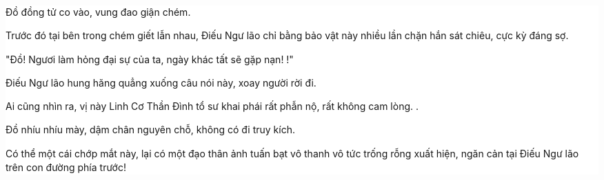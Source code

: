 Đồ đồng tử co vào, vung đao giận chém.

Trước đó tại bên trong chém giết lẫn nhau, Điếu Ngư lão chỉ bằng bảo vật này nhiều lần chặn hắn sát chiêu, cực kỳ đáng sợ.

"Đồ! Ngươi làm hỏng đại sự của ta, ngày khác tất sẽ gặp nạn! !"

Điếu Ngư lão hung hăng quẳng xuống câu nói này, xoay người rời đi.

Ai cũng nhìn ra, vị này Linh Cơ Thần Đình tổ sư khai phái rất phẫn nộ, rất không cam lòng. .

Đồ nhíu nhíu mày, dậm chân nguyên chỗ, không có đi truy kích.

Có thể một cái chớp mắt này, lại có một đạo thân ảnh tuấn bạt vô thanh vô tức trống rỗng xuất hiện, ngăn cản tại Điếu Ngư lão trên con đường phía trước!




